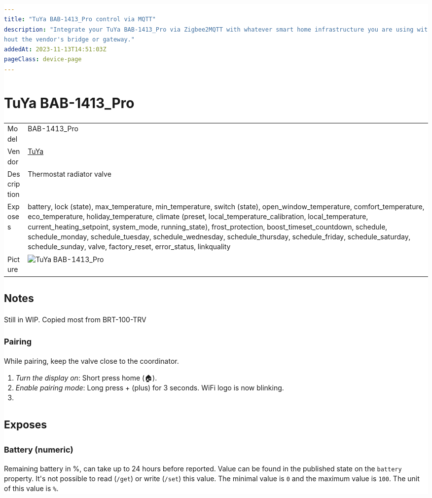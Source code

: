 ```yaml
---
title: "TuYa BAB-1413_Pro control via MQTT"
description: "Integrate your TuYa BAB-1413_Pro via Zigbee2MQTT with whatever smart home infrastructure you are using without the vendor's bridge or gateway."
addedAt: 2023-11-13T14:51:03Z
pageClass: device-page
---
```








# TuYa BAB-1413_Pro

|     |     |
|-----|-----|
| Model | BAB-1413_Pro  |
| Vendor  | [TuYa](/supported-devices/#v=TuYa)  |
| Description | Thermostat radiator valve |
| Exposes | battery, lock (state), max_temperature, min_temperature, switch (state), open_window_temperature, comfort_temperature, eco_temperature, holiday_temperature, climate (preset, local_temperature_calibration, local_temperature, current_heating_setpoint, system_mode, running_state), frost_protection, boost_timeset_countdown, schedule, schedule_monday, schedule_tuesday, schedule_wednesday, schedule_thursday, schedule_friday, schedule_saturday, schedule_sunday, valve, factory_reset, error_status, linkquality |
| Picture | ![TuYa BAB-1413_Pro](https://www.zigbee2mqtt.io/images/devices/BAB-1413_Pro.png) |



## Notes
Still in WIP. Copied most from BRT-100-TRV
### Pairing

While pairing, keep the valve close to the coordinator.

1. *Turn the display on*: Short press home (🏠).
2. *Enable pairing mode*: Long press + (plus) for 3 seconds. WiFi logo is now blinking.
3.





## Exposes

### Battery (numeric)
Remaining battery in %, can take up to 24 hours before reported.
Value can be found in the published state on the `battery` property.
It's not possible to read (`/get`) or write (`/set`) this value.
The minimal value is `0` and the maximum value is `100`.
The unit of this value is `%`.

